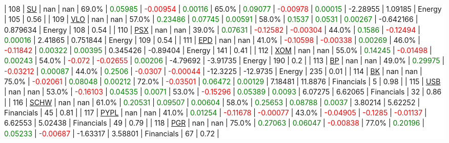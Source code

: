 | 108 | [SU](https://finance.yahoo.com/quote/SU/financials)       |                 nan |                     nan | 69.0%                  | <span style="color: green;"> 0.05985 </span> | <span style="color: red;"> -0.00954 </span>  | <span style="color: green;"> 0.00116 </span> | 65.0%                  | <span style="color: green;"> 0.09077 </span> | <span style="color: red;"> -0.00978 </span>  | <span style="color: green;"> 0.00015 </span> |           -2.28955   |   1.09185   | Energy                 |    105 |           0.56 |
| 109 | [VLO](https://finance.yahoo.com/quote/VLO/financials)     |                 nan |                     nan | 57.0%                  | <span style="color: green;"> 0.23486 </span> | <span style="color: green;"> 0.07745 </span> | <span style="color: green;"> 0.00591 </span> | 58.0%                  | <span style="color: green;"> 0.1537 </span>  | <span style="color: green;"> 0.0531 </span>  | <span style="color: green;"> 0.00267 </span> |           -0.642166  |   0.879634  | Energy                 |    108 |           0.54 |
| 110 | [PSX](https://finance.yahoo.com/quote/PSX/financials)     |                 nan |                     nan | 39.0%                  | <span style="color: green;"> 0.07631 </span> | <span style="color: red;"> -0.12582 </span>  | <span style="color: red;"> -0.00304 </span>  | 44.0%                  | <span style="color: green;"> 0.1586 </span>  | <span style="color: red;"> -0.12494 </span>  | <span style="color: green;"> 0.00016 </span> |            2.41865   |   0.751844  | Energy                 |    109 |           0.54 |
| 111 | [EPD](https://finance.yahoo.com/quote/EPD/financials)     |                 nan |                     nan | 41.0%                  | <span style="color: red;"> -0.10598 </span>  | <span style="color: red;"> -0.00338 </span>  | <span style="color: green;"> 0.00269 </span> | 46.0%                  | <span style="color: red;"> -0.11842 </span>  | <span style="color: green;"> 0.00322 </span> | <span style="color: green;"> 0.00395 </span> |            0.345426  |  -0.89404   | Energy                 |    141 |           0.41 |
| 112 | [XOM](https://finance.yahoo.com/quote/XOM/financials)     |                 nan |                     nan | 55.0%                  | <span style="color: green;"> 0.14245 </span> | <span style="color: red;"> -0.01498 </span>  | <span style="color: green;"> 0.00243 </span> | 54.0%                  | <span style="color: red;"> -0.072 </span>    | <span style="color: red;"> -0.02655 </span>  | <span style="color: green;"> 0.00206 </span> |           -4.79692   |  -3.91735   | Energy                 |    190 |           0.2  |
| 113 | [BP](https://finance.yahoo.com/quote/BP/financials)       |                 nan |                     nan | 49.0%                  | <span style="color: green;"> 0.29975 </span> | <span style="color: red;"> -0.03212 </span>  | <span style="color: green;"> 0.00087 </span> | 44.0%                  | <span style="color: green;"> 0.2506 </span>  | <span style="color: red;"> -0.0307 </span>   | <span style="color: red;"> -0.00044 </span>  |          -12.3225    | -12.9735    | Energy                 |    235 |           0.01 |
| 114 | [BK](https://finance.yahoo.com/quote/BK/financials)       |                 nan |                     nan | 75.0%                  | <span style="color: red;"> -0.02061 </span>  | <span style="color: green;"> 0.08048 </span> | <span style="color: green;"> 0.00212 </span> | 72.0%                  | <span style="color: red;"> -0.03501 </span>  | <span style="color: green;"> 0.06472 </span> | <span style="color: green;"> 0.00129 </span> |            7.18481   |  11.8876    | Financials             |      5 |           0.98 |
| 115 | [USB](https://finance.yahoo.com/quote/USB/financials)     |                 nan |                     nan | 53.0%                  | <span style="color: red;"> -0.16103 </span>  | <span style="color: green;"> 0.04535 </span> | <span style="color: green;"> 0.0071 </span>  | 53.0%                  | <span style="color: red;"> -0.15296 </span>  | <span style="color: green;"> 0.05389 </span> | <span style="color: green;"> 0.0093 </span>  |            6.07275   |   6.62065   | Financials             |     32 |           0.86 |
| 116 | [SCHW](https://finance.yahoo.com/quote/SCHW/financials)   |                 nan |                     nan | 61.0%                  | <span style="color: green;"> 0.20531 </span> | <span style="color: green;"> 0.09507 </span> | <span style="color: green;"> 0.00604 </span> | 58.0%                  | <span style="color: green;"> 0.25653 </span> | <span style="color: green;"> 0.08788 </span> | <span style="color: green;"> 0.0037 </span>  |            3.80214   |   5.62252   | Financials             |     45 |           0.81 |
| 117 | [PYPL](https://finance.yahoo.com/quote/PYPL/financials)   |                 nan |                     nan | 41.0%                  | <span style="color: green;"> 0.01254 </span> | <span style="color: red;"> -0.11678 </span>  | <span style="color: red;"> -0.00077 </span>  | 43.0%                  | <span style="color: red;"> -0.04905 </span>  | <span style="color: red;"> -0.1285 </span>   | <span style="color: red;"> -0.01137 </span>  |            6.62553   |   5.02438   | Financials             |     49 |           0.79 |
| 118 | [PGR](https://finance.yahoo.com/quote/PGR/financials)     |                 nan |                     nan | 75.0%                  | <span style="color: green;"> 0.27063 </span> | <span style="color: green;"> 0.06047 </span> | <span style="color: red;"> -0.00838 </span>  | 77.0%                  | <span style="color: green;"> 0.20196 </span> | <span style="color: green;"> 0.05233 </span> | <span style="color: red;"> -0.00687 </span>  |           -1.63317   |   3.58801   | Financials             |     67 |           0.72 |